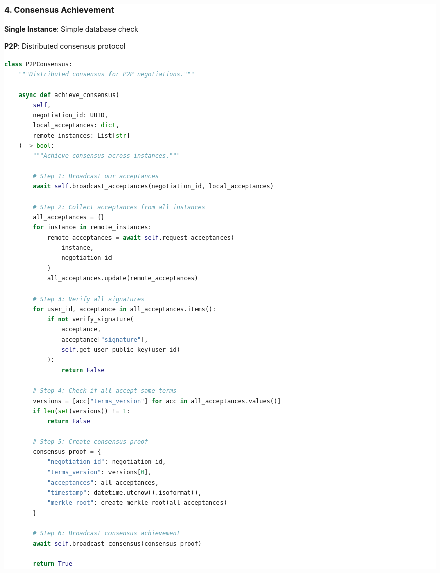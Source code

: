 ### 4. Consensus Achievement

**Single Instance**: Simple database check

**P2P**: Distributed consensus protocol
```python
class P2PConsensus:
    """Distributed consensus for P2P negotiations."""

    async def achieve_consensus(
        self,
        negotiation_id: UUID,
        local_acceptances: dict,
        remote_instances: List[str]
    ) -> bool:
        """Achieve consensus across instances."""

        # Step 1: Broadcast our acceptances
        await self.broadcast_acceptances(negotiation_id, local_acceptances)

        # Step 2: Collect acceptances from all instances
        all_acceptances = {}
        for instance in remote_instances:
            remote_acceptances = await self.request_acceptances(
                instance,
                negotiation_id
            )
            all_acceptances.update(remote_acceptances)

        # Step 3: Verify all signatures
        for user_id, acceptance in all_acceptances.items():
            if not verify_signature(
                acceptance,
                acceptance["signature"],
                self.get_user_public_key(user_id)
            ):
                return False

        # Step 4: Check if all accept same terms
        versions = [acc["terms_version"] for acc in all_acceptances.values()]
        if len(set(versions)) != 1:
            return False

        # Step 5: Create consensus proof
        consensus_proof = {
            "negotiation_id": negotiation_id,
            "terms_version": versions[0],
            "acceptances": all_acceptances,
            "timestamp": datetime.utcnow().isoformat(),
            "merkle_root": create_merkle_root(all_acceptances)
        }

        # Step 6: Broadcast consensus achievement
        await self.broadcast_consensus(consensus_proof)

        return True
```
